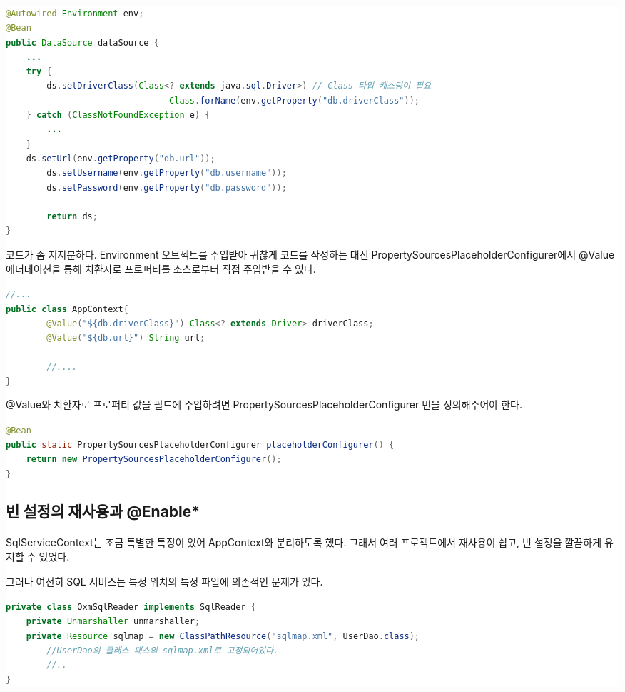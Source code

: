 ```java
@Autowired Environment env;
@Bean
public DataSource dataSource {
    ...
    try {
        ds.setDriverClass(Class<? extends java.sql.Driver>) // Class 타입 캐스팅이 필요
								Class.forName(env.getProperty("db.driverClass"));
    } catch (ClassNotFoundException e) {
        ...
    }
    ds.setUrl(env.getProperty("db.url"));
		ds.setUsername(env.getProperty("db.username"));
		ds.setPassword(env.getProperty("db.password"));

		return ds;
}
```

코드가 좀 지저분하다. Environment 오브젝트를 주입받아 귀찮게 코드를 작성하는 대신 PropertySourcesPlaceholderConfigurer에서 @Value 애너테이션을 통해 치환자로 프로퍼티를 소스로부터 직접 주입받을 수 있다.

```java
//...
public class AppContext{
		@Value("${db.driverClass}") Class<? extends Driver> driverClass;
		@Value("${db.url}") String url;

		//....
}
```

@Value와 치환자로 프로퍼티 값을 필드에 주입하려면 PropertySourcesPlaceholderConfigurer 빈을 정의해주어야 한다.

```java
@Bean
public static PropertySourcesPlaceholderConfigurer placeholderConfigurer() {
    return new PropertySourcesPlaceholderConfigurer();
}
```

## 빈 설정의 재사용과 @Enable*

SqlServiceContext는 조금 특별한 특징이 있어 AppContext와 분리하도록 했다. 그래서 여러 프로젝트에서 재사용이 쉽고, 빈 설정을 깔끔하게 유지할 수 있었다.

그러나 여전히 SQL 서비스는 특정 위치의 특정 파일에 의존적인 문제가 있다.

```java
private class OxmSqlReader implements SqlReader {
    private Unmarshaller unmarshaller;
    private Resource sqlmap = new ClassPathResource("sqlmap.xml", UserDao.class);
		//UserDao의 클래스 패스의 sqlmap.xml로 고정되어있다.
		//..
}
```
